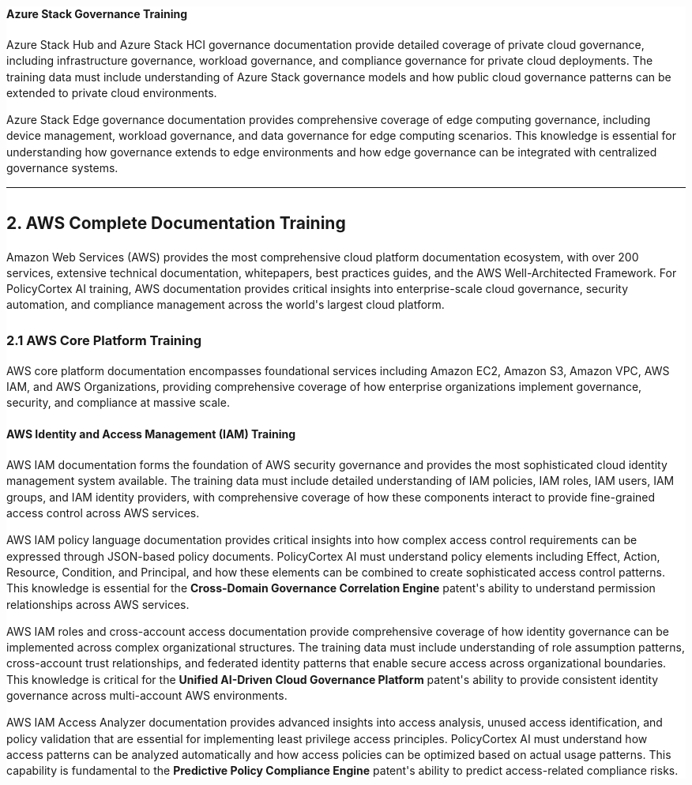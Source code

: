 #### Azure Stack Governance Training

Azure Stack Hub and Azure Stack HCI governance documentation provide detailed coverage of private cloud governance, including infrastructure governance, workload governance, and compliance governance for private cloud deployments. The training data must include understanding of Azure Stack governance models and how public cloud governance patterns can be extended to private cloud environments.

Azure Stack Edge governance documentation provides comprehensive coverage of edge computing governance, including device management, workload governance, and data governance for edge computing scenarios. This knowledge is essential for understanding how governance extends to edge environments and how edge governance can be integrated with centralized governance systems.

---


## 2. AWS Complete Documentation Training

Amazon Web Services (AWS) provides the most comprehensive cloud platform documentation ecosystem, with over 200 services, extensive technical documentation, whitepapers, best practices guides, and the AWS Well-Architected Framework. For PolicyCortex AI training, AWS documentation provides critical insights into enterprise-scale cloud governance, security automation, and compliance management across the world's largest cloud platform.

### 2.1 AWS Core Platform Training

AWS core platform documentation encompasses foundational services including Amazon EC2, Amazon S3, Amazon VPC, AWS IAM, and AWS Organizations, providing comprehensive coverage of how enterprise organizations implement governance, security, and compliance at massive scale.

#### AWS Identity and Access Management (IAM) Training

AWS IAM documentation forms the foundation of AWS security governance and provides the most sophisticated cloud identity management system available. The training data must include detailed understanding of IAM policies, IAM roles, IAM users, IAM groups, and IAM identity providers, with comprehensive coverage of how these components interact to provide fine-grained access control across AWS services.

AWS IAM policy language documentation provides critical insights into how complex access control requirements can be expressed through JSON-based policy documents. PolicyCortex AI must understand policy elements including Effect, Action, Resource, Condition, and Principal, and how these elements can be combined to create sophisticated access control patterns. This knowledge is essential for the **Cross-Domain Governance Correlation Engine** patent's ability to understand permission relationships across AWS services.

AWS IAM roles and cross-account access documentation provide comprehensive coverage of how identity governance can be implemented across complex organizational structures. The training data must include understanding of role assumption patterns, cross-account trust relationships, and federated identity patterns that enable secure access across organizational boundaries. This knowledge is critical for the **Unified AI-Driven Cloud Governance Platform** patent's ability to provide consistent identity governance across multi-account AWS environments.

AWS IAM Access Analyzer documentation provides advanced insights into access analysis, unused access identification, and policy validation that are essential for implementing least privilege access principles. PolicyCortex AI must understand how access patterns can be analyzed automatically and how access policies can be optimized based on actual usage patterns. This capability is fundamental to the **Predictive Policy Compliance Engine** patent's ability to predict access-related compliance risks.
